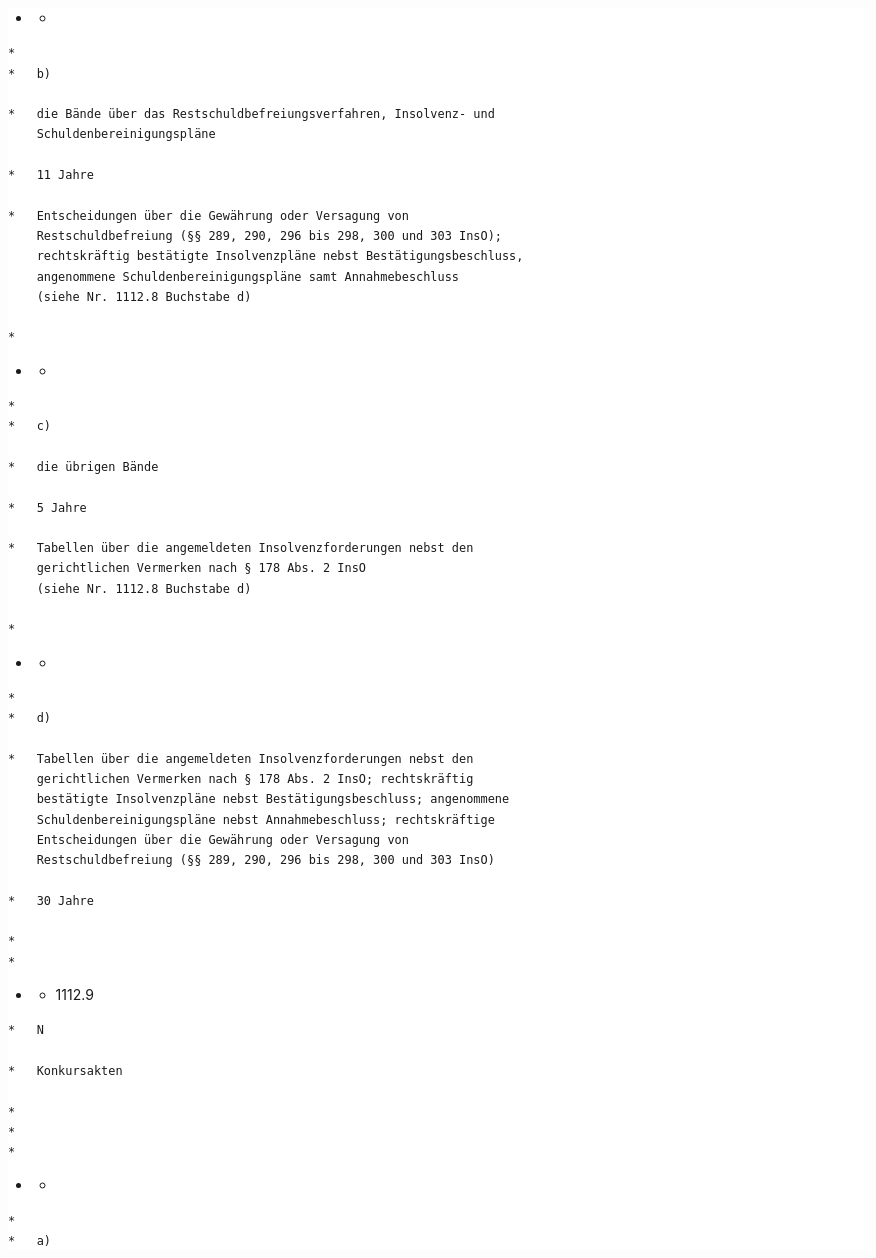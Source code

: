 *    *
    *
    *   b)

    *   die Bände über das Restschuldbefreiungsverfahren, Insolvenz- und
        Schuldenbereinigungspläne

    *   11 Jahre

    *   Entscheidungen über die Gewährung oder Versagung von
        Restschuldbefreiung (§§ 289, 290, 296 bis 298, 300 und 303 InsO);
        rechtskräftig bestätigte Insolvenzpläne nebst Bestätigungsbeschluss,
        angenommene Schuldenbereinigungspläne samt Annahmebeschluss
        (siehe Nr. 1112.8 Buchstabe d)

    *

*    *
    *
    *   c)

    *   die übrigen Bände

    *   5 Jahre

    *   Tabellen über die angemeldeten Insolvenzforderungen nebst den
        gerichtlichen Vermerken nach § 178 Abs. 2 InsO
        (siehe Nr. 1112.8 Buchstabe d)

    *

*    *
    *
    *   d)

    *   Tabellen über die angemeldeten Insolvenzforderungen nebst den
        gerichtlichen Vermerken nach § 178 Abs. 2 InsO; rechtskräftig
        bestätigte Insolvenzpläne nebst Bestätigungsbeschluss; angenommene
        Schuldenbereinigungspläne nebst Annahmebeschluss; rechtskräftige
        Entscheidungen über die Gewährung oder Versagung von
        Restschuldbefreiung (§§ 289, 290, 296 bis 298, 300 und 303 InsO)

    *   30 Jahre

    *
    *

*    *   1112.9

    *   N

    *   Konkursakten

    *
    *
    *

*    *
    *
    *   a)

